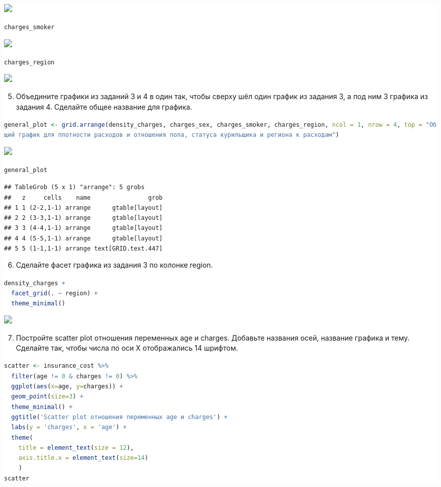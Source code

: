 ![](HW1-Карпович_files/figure-html/unnamed-chunk-4-1.png)

```r
charges_smoker
```

![](HW1-Карпович_files/figure-html/unnamed-chunk-4-2.png)

```r
charges_region
```

![](HW1-Карпович_files/figure-html/unnamed-chunk-4-3.png)

5. Объедините графики из заданий 3 и 4 в один так, чтобы сверху шёл один график из
задания 3, а под ним 3 графика из задания 4. Сделайте общее название для графика.

```r
general_plot <- grid.arrange(density_charges, charges_sex, charges_smoker, charges_region, ncol = 1, nrow = 4, top = "Общий график для плотности расходов и отношения пола, статуса курильщика и региона к расходам")
```

![](HW1-Карпович_files/figure-html/unnamed-chunk-5-1.png)

```r
general_plot
```

```
## TableGrob (5 x 1) "arrange": 5 grobs
##   z     cells    name                grob
## 1 1 (2-2,1-1) arrange      gtable[layout]
## 2 2 (3-3,1-1) arrange      gtable[layout]
## 3 3 (4-4,1-1) arrange      gtable[layout]
## 4 4 (5-5,1-1) arrange      gtable[layout]
## 5 5 (1-1,1-1) arrange text[GRID.text.447]
```

6. Сделайте фасет графика из задания 3 по колонке region.

```r
density_charges +
  facet_grid(. ~ region) +
  theme_minimal()
```

![](HW1-Карпович_files/figure-html/unnamed-chunk-6-1.png)

7. Постройте scatter plot отношения переменных age и charges. Добавьте названия
осей, название графика и тему. Сделайте так, чтобы числа по оси Х отображались
14 шрифтом.

```r
scatter <- insurance_cost %>% 
  filter(age != 0 & charges != 0) %>% 
  ggplot(aes(x=age, y=charges)) + 
  geom_point(size=3) +
  theme_minimal() +
  ggtitle('Scatter plot отношения переменных age и charges') + 
  labs(y = 'charges', x = 'age') +
  theme( 
    title = element_text(size = 12),
    axis.title.x = element_text(size=14)
    )
scatter
```
